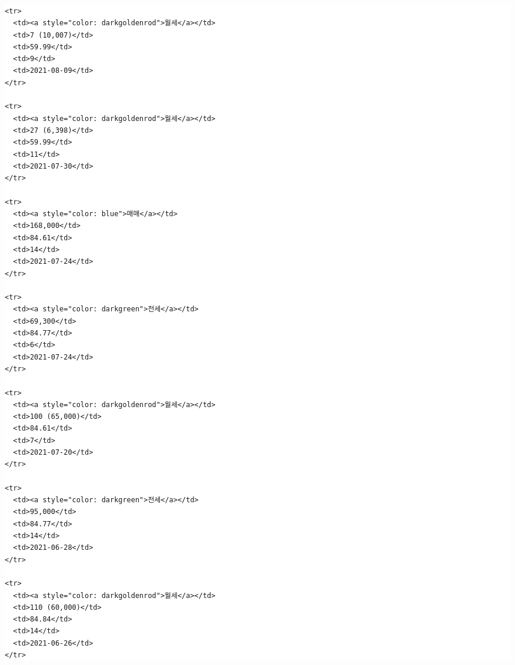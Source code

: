     <tr>
      <td><a style="color: darkgoldenrod">월세</a></td>
      <td>7 (10,007)</td>
      <td>59.99</td>
      <td>9</td>
      <td>2021-08-09</td>
    </tr>
      
    <tr>
      <td><a style="color: darkgoldenrod">월세</a></td>
      <td>27 (6,398)</td>
      <td>59.99</td>
      <td>11</td>
      <td>2021-07-30</td>
    </tr>
      
    <tr>
      <td><a style="color: blue">매매</a></td>
      <td>168,000</td>
      <td>84.61</td>
      <td>14</td>
      <td>2021-07-24</td>
    </tr>
      
    <tr>
      <td><a style="color: darkgreen">전세</a></td>
      <td>69,300</td>
      <td>84.77</td>
      <td>6</td>
      <td>2021-07-24</td>
    </tr>
      
    <tr>
      <td><a style="color: darkgoldenrod">월세</a></td>
      <td>100 (65,000)</td>
      <td>84.61</td>
      <td>7</td>
      <td>2021-07-20</td>
    </tr>
      
    <tr>
      <td><a style="color: darkgreen">전세</a></td>
      <td>95,000</td>
      <td>84.77</td>
      <td>14</td>
      <td>2021-06-28</td>
    </tr>
      
    <tr>
      <td><a style="color: darkgoldenrod">월세</a></td>
      <td>110 (60,000)</td>
      <td>84.84</td>
      <td>14</td>
      <td>2021-06-26</td>
    </tr>
      